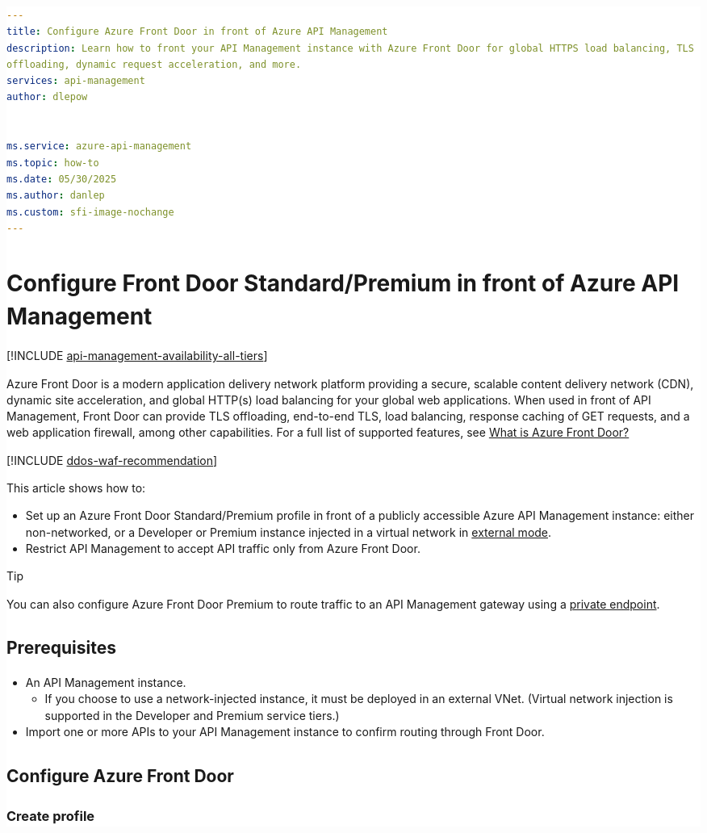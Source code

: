 ```yaml
---
title: Configure Azure Front Door in front of Azure API Management
description: Learn how to front your API Management instance with Azure Front Door for global HTTPS load balancing, TLS offloading, dynamic request acceleration, and more.
services: api-management
author: dlepow


ms.service: azure-api-management
ms.topic: how-to
ms.date: 05/30/2025
ms.author: danlep
ms.custom: sfi-image-nochange
---
```

# Configure Front Door Standard/Premium in front of Azure API Management

[!INCLUDE [api-management-availability-all-tiers](../../includes/api-management-availability-all-tiers.md)]

Azure Front Door is a modern application delivery network platform providing a secure, scalable content delivery network (CDN), dynamic site acceleration, and global HTTP(s) load balancing for your global web applications. When used in front of API Management, Front Door can provide TLS offloading, end-to-end TLS, load balancing, response caching of GET requests, and a web application firewall, among other capabilities. For a full list of supported features, see [What is Azure Front Door?](../frontdoor/front-door-overview.md) 

[!INCLUDE [ddos-waf-recommendation](../../includes/ddos-waf-recommendation.md)]

This article shows how to:

* Set up an Azure Front Door Standard/Premium profile in front of a publicly accessible Azure API Management instance: either non-networked, or a Developer or Premium instance injected in a virtual network in [external mode](api-management-using-with-vnet.md). 
* Restrict API Management to accept API traffic only from Azure Front Door. 

> [!TIP]
> You can also configure Azure Front Door Premium to route traffic to an API Management gateway using a [private endpoint](../frontdoor/standard-premium/how-to-enable-private-link-apim.md).

## Prerequisites

* An API Management instance. 
    * If you choose to use a network-injected instance, it must be deployed in an external VNet. (Virtual network injection is supported in the Developer and Premium service tiers.) 
* Import one or more APIs to your API Management instance to confirm routing through Front Door.

## Configure Azure Front Door 

### Create profile
